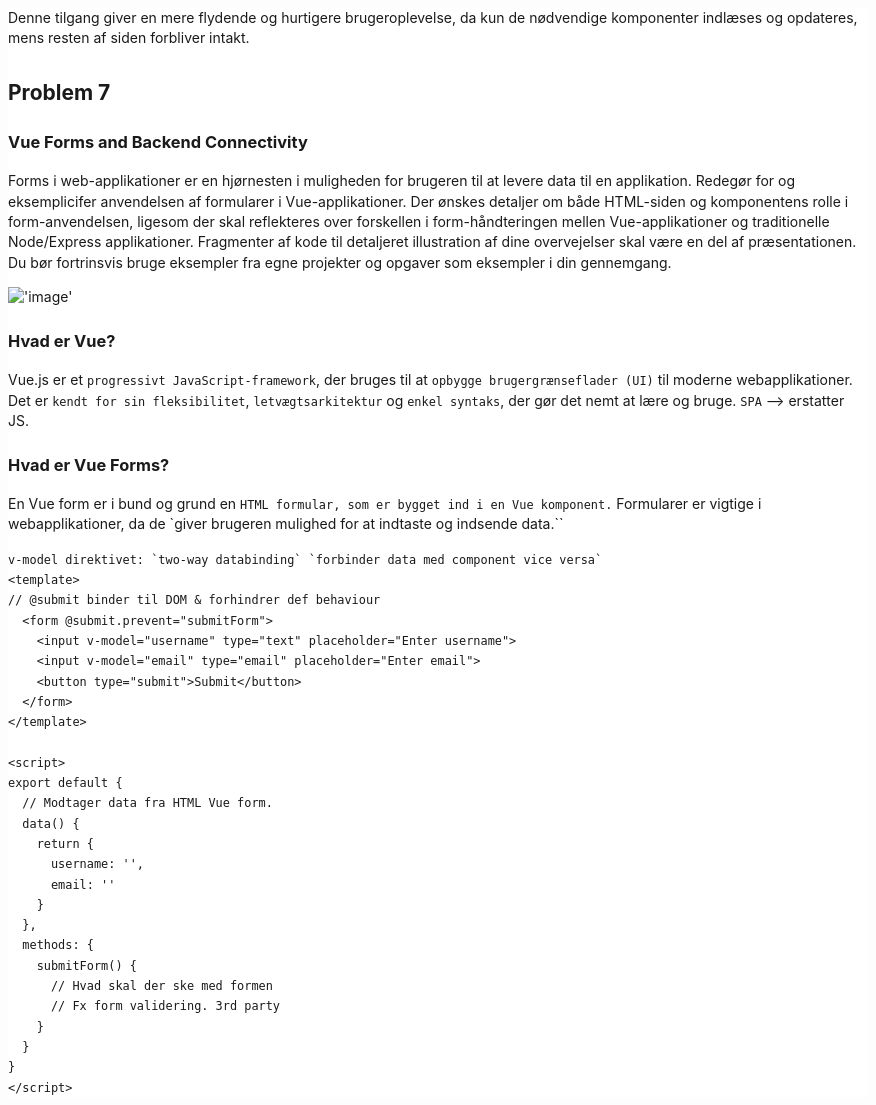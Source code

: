 Denne tilgang giver en mere flydende og hurtigere brugeroplevelse, da kun de nødvendige komponenter indlæses og opdateres, mens resten af siden forbliver intakt.

## Problem 7

### Vue Forms and Backend Connectivity

Forms i web-applikationer er en hjørnesten i muligheden for brugeren til at levere data til en
applikation. Redegør for og eksemplicifer anvendelsen af formularer i Vue-applikationer. Der ønskes
detaljer om både HTML-siden og komponentens rolle i form-anvendelsen, ligesom der skal reflekteres
over forskellen i form-håndteringen mellen Vue-applikationer og traditionelle Node/Express
applikationer.
Fragmenter af kode til detaljeret illustration af dine overvejelser skal være en del af præsentationen.
Du bør fortrinsvis bruge eksempler fra egne projekter og opgaver som eksempler i din gennemgang.

!['image'](https://applogik.dk/wp-content/uploads/2021/04/logo-vuejs.png)

### Hvad er Vue?

Vue.js er et `progressivt JavaScript-framework`, der bruges til at `opbygge brugergrænseflader (UI)` til moderne webapplikationer. Det er `kendt for sin fleksibilitet`, `letvægtsarkitektur` og `enkel syntaks`, der gør det nemt at lære og bruge. `SPA` --> erstatter JS.

### Hvad er Vue Forms?

En Vue form er i bund og grund en `HTML formular, som er bygget ind i en Vue komponent.` Formularer er vigtige i webapplikationer, da de `giver brugeren mulighed for at indtaste og indsende data.``

```
v-model direktivet: `two-way databinding` `forbinder data med component vice versa`
<template>
// @submit binder til DOM & forhindrer def behaviour
  <form @submit.prevent="submitForm">
    <input v-model="username" type="text" placeholder="Enter username">
    <input v-model="email" type="email" placeholder="Enter email">
    <button type="submit">Submit</button>
  </form>
</template>

<script>
export default {
  // Modtager data fra HTML Vue form.
  data() {
    return {
      username: '',
      email: ''
    }
  },
  methods: {
    submitForm() {
      // Hvad skal der ske med formen
      // Fx form validering. 3rd party
    }
  }
}
</script>

```
